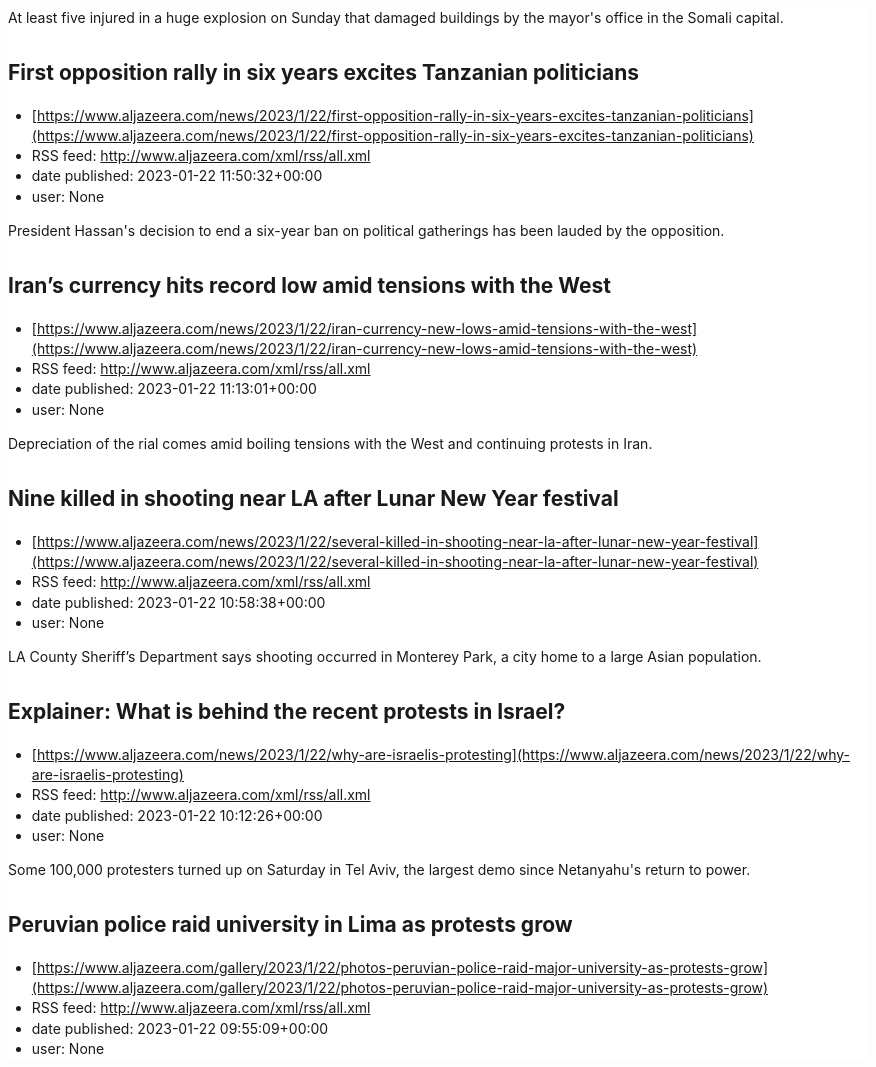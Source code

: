 At least five injured in a huge explosion on Sunday that damaged buildings by the mayor&#039;s office in the Somali capital.

## First opposition rally in six years excites Tanzanian politicians
 - [https://www.aljazeera.com/news/2023/1/22/first-opposition-rally-in-six-years-excites-tanzanian-politicians](https://www.aljazeera.com/news/2023/1/22/first-opposition-rally-in-six-years-excites-tanzanian-politicians)
 - RSS feed: http://www.aljazeera.com/xml/rss/all.xml
 - date published: 2023-01-22 11:50:32+00:00
 - user: None

President Hassan&#039;s decision to end a six-year ban on political gatherings has been lauded by the opposition.

## Iran’s currency hits record low amid tensions with the West
 - [https://www.aljazeera.com/news/2023/1/22/iran-currency-new-lows-amid-tensions-with-the-west](https://www.aljazeera.com/news/2023/1/22/iran-currency-new-lows-amid-tensions-with-the-west)
 - RSS feed: http://www.aljazeera.com/xml/rss/all.xml
 - date published: 2023-01-22 11:13:01+00:00
 - user: None

Depreciation of the rial comes amid boiling tensions with the West and continuing protests in Iran.

## Nine killed in shooting near LA after Lunar New Year festival
 - [https://www.aljazeera.com/news/2023/1/22/several-killed-in-shooting-near-la-after-lunar-new-year-festival](https://www.aljazeera.com/news/2023/1/22/several-killed-in-shooting-near-la-after-lunar-new-year-festival)
 - RSS feed: http://www.aljazeera.com/xml/rss/all.xml
 - date published: 2023-01-22 10:58:38+00:00
 - user: None

LA County Sheriff’s Department says shooting occurred in Monterey Park, a city home to a large Asian population.

## Explainer: What is behind the recent protests in Israel?
 - [https://www.aljazeera.com/news/2023/1/22/why-are-israelis-protesting](https://www.aljazeera.com/news/2023/1/22/why-are-israelis-protesting)
 - RSS feed: http://www.aljazeera.com/xml/rss/all.xml
 - date published: 2023-01-22 10:12:26+00:00
 - user: None

Some 100,000 protesters turned up on Saturday in Tel Aviv, the largest demo since Netanyahu&#039;s return to power.

## Peruvian police raid university in Lima as protests grow
 - [https://www.aljazeera.com/gallery/2023/1/22/photos-peruvian-police-raid-major-university-as-protests-grow](https://www.aljazeera.com/gallery/2023/1/22/photos-peruvian-police-raid-major-university-as-protests-grow)
 - RSS feed: http://www.aljazeera.com/xml/rss/all.xml
 - date published: 2023-01-22 09:55:09+00:00
 - user: None
